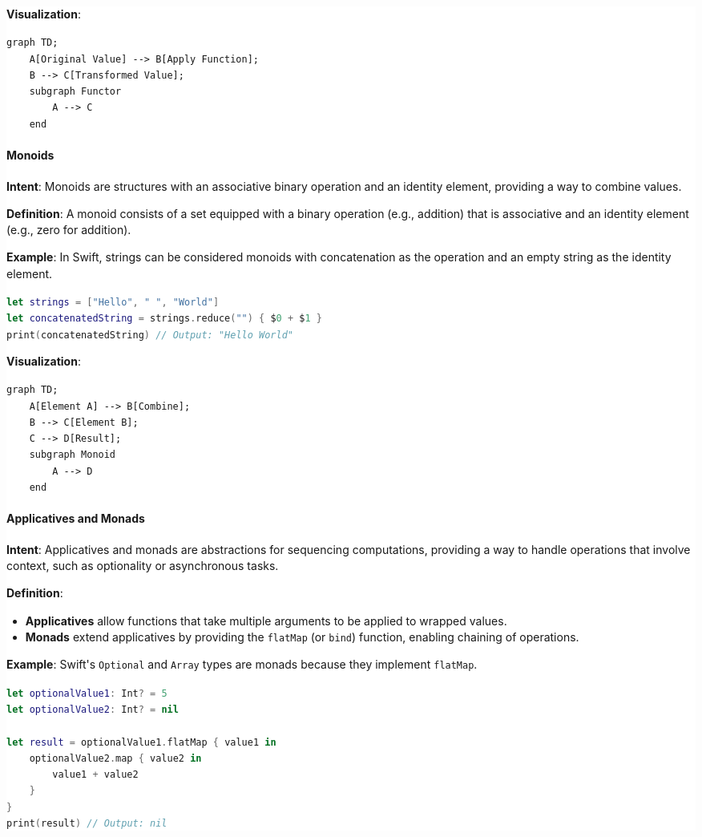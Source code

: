 **Visualization**:

```mermaid
graph TD;
    A[Original Value] --> B[Apply Function];
    B --> C[Transformed Value];
    subgraph Functor
        A --> C
    end
```

#### Monoids

**Intent**: Monoids are structures with an associative binary operation and an identity element, providing a way to combine values.

**Definition**: A monoid consists of a set equipped with a binary operation (e.g., addition) that is associative and an identity element (e.g., zero for addition).

**Example**: In Swift, strings can be considered monoids with concatenation as the operation and an empty string as the identity element.

```swift
let strings = ["Hello", " ", "World"]
let concatenatedString = strings.reduce("") { $0 + $1 }
print(concatenatedString) // Output: "Hello World"
```

**Visualization**:

```mermaid
graph TD;
    A[Element A] --> B[Combine];
    B --> C[Element B];
    C --> D[Result];
    subgraph Monoid
        A --> D
    end
```

#### Applicatives and Monads

**Intent**: Applicatives and monads are abstractions for sequencing computations, providing a way to handle operations that involve context, such as optionality or asynchronous tasks.

**Definition**: 
- **Applicatives** allow functions that take multiple arguments to be applied to wrapped values.
- **Monads** extend applicatives by providing the `flatMap` (or `bind`) function, enabling chaining of operations.

**Example**: Swift's `Optional` and `Array` types are monads because they implement `flatMap`.

```swift
let optionalValue1: Int? = 5
let optionalValue2: Int? = nil

let result = optionalValue1.flatMap { value1 in
    optionalValue2.map { value2 in
        value1 + value2
    }
}
print(result) // Output: nil
```
